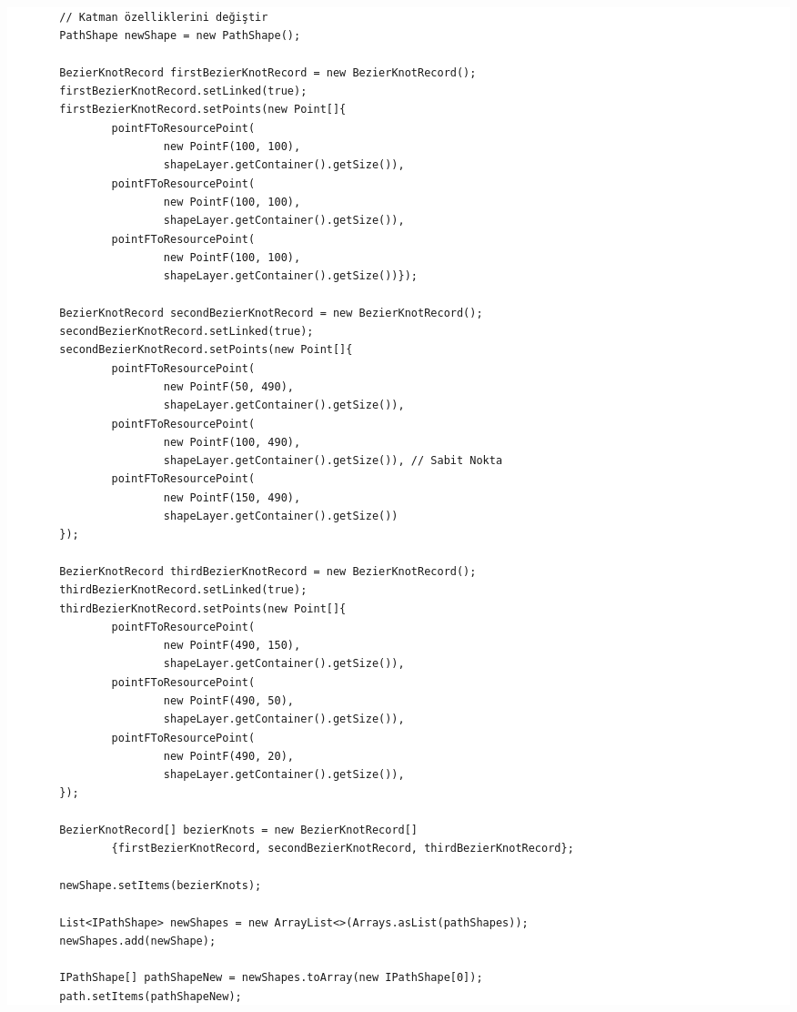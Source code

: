            // Katman özelliklerini değiştir
            PathShape newShape = new PathShape();

            BezierKnotRecord firstBezierKnotRecord = new BezierKnotRecord();
            firstBezierKnotRecord.setLinked(true);
            firstBezierKnotRecord.setPoints(new Point[]{
                    pointFToResourcePoint(
                            new PointF(100, 100),
                            shapeLayer.getContainer().getSize()),
                    pointFToResourcePoint(
                            new PointF(100, 100),
                            shapeLayer.getContainer().getSize()),
                    pointFToResourcePoint(
                            new PointF(100, 100),
                            shapeLayer.getContainer().getSize())});

            BezierKnotRecord secondBezierKnotRecord = new BezierKnotRecord();
            secondBezierKnotRecord.setLinked(true);
            secondBezierKnotRecord.setPoints(new Point[]{
                    pointFToResourcePoint(
                            new PointF(50, 490),
                            shapeLayer.getContainer().getSize()),
                    pointFToResourcePoint(
                            new PointF(100, 490),
                            shapeLayer.getContainer().getSize()), // Sabit Nokta
                    pointFToResourcePoint(
                            new PointF(150, 490),
                            shapeLayer.getContainer().getSize())
            });

            BezierKnotRecord thirdBezierKnotRecord = new BezierKnotRecord();
            thirdBezierKnotRecord.setLinked(true);
            thirdBezierKnotRecord.setPoints(new Point[]{
                    pointFToResourcePoint(
                            new PointF(490, 150),
                            shapeLayer.getContainer().getSize()),
                    pointFToResourcePoint(
                            new PointF(490, 50),
                            shapeLayer.getContainer().getSize()),
                    pointFToResourcePoint(
                            new PointF(490, 20),
                            shapeLayer.getContainer().getSize()),
            });

            BezierKnotRecord[] bezierKnots = new BezierKnotRecord[]
                    {firstBezierKnotRecord, secondBezierKnotRecord, thirdBezierKnotRecord};

            newShape.setItems(bezierKnots);

            List<IPathShape> newShapes = new ArrayList<>(Arrays.asList(pathShapes));
            newShapes.add(newShape);

            IPathShape[] pathShapeNew = newShapes.toArray(new IPathShape[0]);
            path.setItems(pathShapeNew);
